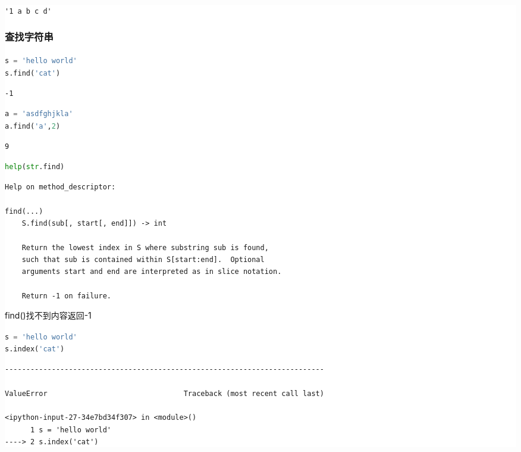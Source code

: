     '1 a b c d'



### 查找字符串


```python
s = 'hello world'
s.find('cat')
```




    -1




```python
a = 'asdfghjkla'
a.find('a',2)
```




    9




```python
help(str.find)
```

    Help on method_descriptor:
    
    find(...)
        S.find(sub[, start[, end]]) -> int
        
        Return the lowest index in S where substring sub is found,
        such that sub is contained within S[start:end].  Optional
        arguments start and end are interpreted as in slice notation.
        
        Return -1 on failure.
    
    

find()找不到内容返回-1


```python
s = 'hello world'
s.index('cat')
```


    ---------------------------------------------------------------------------

    ValueError                                Traceback (most recent call last)

    <ipython-input-27-34e7bd34f307> in <module>()
          1 s = 'hello world'
    ----> 2 s.index('cat')
    
